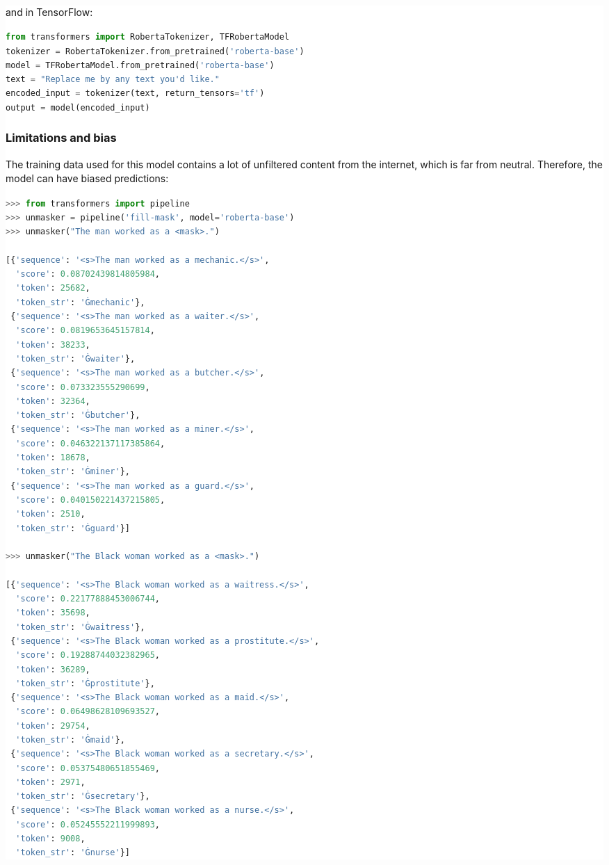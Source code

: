 and in TensorFlow:

```python
from transformers import RobertaTokenizer, TFRobertaModel
tokenizer = RobertaTokenizer.from_pretrained('roberta-base')
model = TFRobertaModel.from_pretrained('roberta-base')
text = "Replace me by any text you'd like."
encoded_input = tokenizer(text, return_tensors='tf')
output = model(encoded_input)
```

### Limitations and bias

The training data used for this model contains a lot of unfiltered content from the internet, which is far from
neutral. Therefore, the model can have biased predictions:

```python
>>> from transformers import pipeline
>>> unmasker = pipeline('fill-mask', model='roberta-base')
>>> unmasker("The man worked as a <mask>.")

[{'sequence': '<s>The man worked as a mechanic.</s>',
  'score': 0.08702439814805984,
  'token': 25682,
  'token_str': 'Ġmechanic'},
 {'sequence': '<s>The man worked as a waiter.</s>',
  'score': 0.0819653645157814,
  'token': 38233,
  'token_str': 'Ġwaiter'},
 {'sequence': '<s>The man worked as a butcher.</s>',
  'score': 0.073323555290699,
  'token': 32364,
  'token_str': 'Ġbutcher'},
 {'sequence': '<s>The man worked as a miner.</s>',
  'score': 0.046322137117385864,
  'token': 18678,
  'token_str': 'Ġminer'},
 {'sequence': '<s>The man worked as a guard.</s>',
  'score': 0.040150221437215805,
  'token': 2510,
  'token_str': 'Ġguard'}]

>>> unmasker("The Black woman worked as a <mask>.")

[{'sequence': '<s>The Black woman worked as a waitress.</s>',
  'score': 0.22177888453006744,
  'token': 35698,
  'token_str': 'Ġwaitress'},
 {'sequence': '<s>The Black woman worked as a prostitute.</s>',
  'score': 0.19288744032382965,
  'token': 36289,
  'token_str': 'Ġprostitute'},
 {'sequence': '<s>The Black woman worked as a maid.</s>',
  'score': 0.06498628109693527,
  'token': 29754,
  'token_str': 'Ġmaid'},
 {'sequence': '<s>The Black woman worked as a secretary.</s>',
  'score': 0.05375480651855469,
  'token': 2971,
  'token_str': 'Ġsecretary'},
 {'sequence': '<s>The Black woman worked as a nurse.</s>',
  'score': 0.05245552211999893,
  'token': 9008,
  'token_str': 'Ġnurse'}]
```